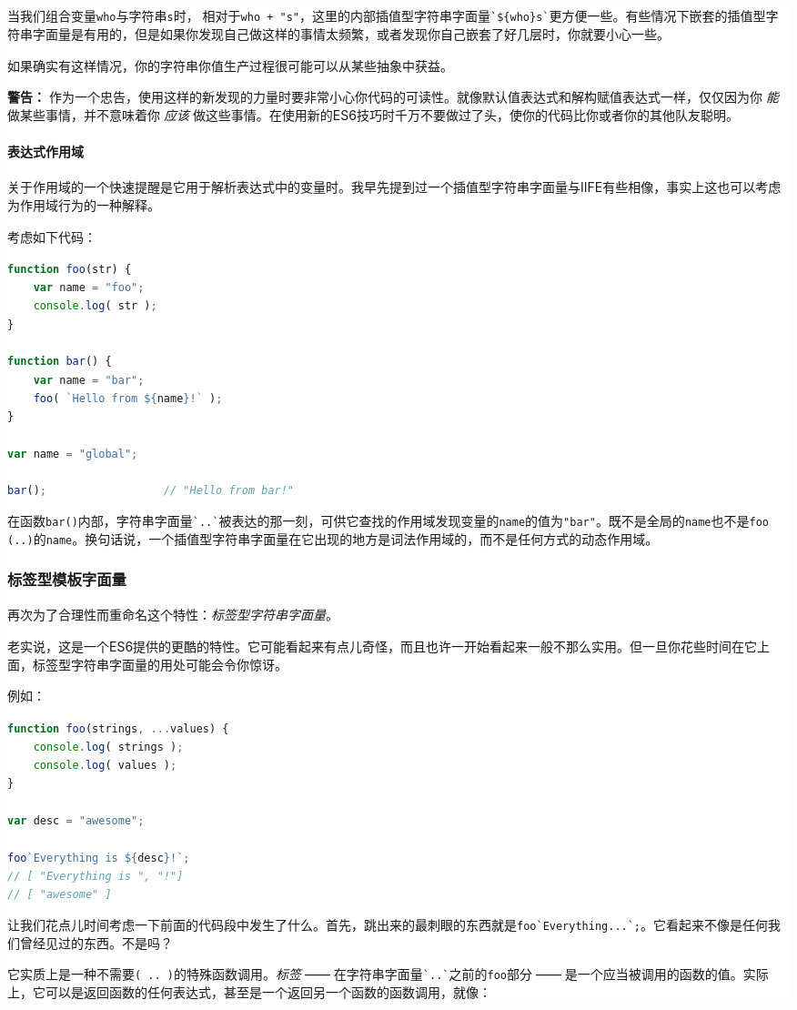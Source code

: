 当我们组合变量`who`与字符串`s`时， 相对于`who + "s"`，这里的内部插值型字符串字面量`` `${who}s` ``更方便一些。有些情况下嵌套的插值型字符串字面量是有用的，但是如果你发现自己做这样的事情太频繁，或者发现你自己嵌套了好几层时，你就要小心一些。

如果确实有这样情况，你的字符串你值生产过程很可能可以从某些抽象中获益。

**警告：** 作为一个忠告，使用这样的新发现的力量时要非常小心你代码的可读性。就像默认值表达式和解构赋值表达式一样，仅仅因为你 *能* 做某些事情，并不意味着你 *应该* 做这些事情。在使用新的ES6技巧时千万不要做过了头，使你的代码比你或者你的其他队友聪明。

#### 表达式作用域

关于作用域的一个快速提醒是它用于解析表达式中的变量时。我早先提到过一个插值型字符串字面量与IIFE有些相像，事实上这也可以考虑为作用域行为的一种解释。

考虑如下代码：

```js
function foo(str) {
	var name = "foo";
	console.log( str );
}

function bar() {
	var name = "bar";
	foo( `Hello from ${name}!` );
}

var name = "global";

bar();					// "Hello from bar!"
```

在函数`bar()`内部，字符串字面量`` `..` ``被表达的那一刻，可供它查找的作用域发现变量的`name`的值为`"bar"`。既不是全局的`name`也不是`foo(..)`的`name`。换句话说，一个插值型字符串字面量在它出现的地方是词法作用域的，而不是任何方式的动态作用域。

### 标签型模板字面量

再次为了合理性而重命名这个特性：*标签型字符串字面量*。

老实说，这是一个ES6提供的更酷的特性。它可能看起来有点儿奇怪，而且也许一开始看起来一般不那么实用。但一旦你花些时间在它上面，标签型字符串字面量的用处可能会令你惊讶。

例如：

```js
function foo(strings, ...values) {
	console.log( strings );
	console.log( values );
}

var desc = "awesome";

foo`Everything is ${desc}!`;
// [ "Everything is ", "!"]
// [ "awesome" ]
```

让我们花点儿时间考虑一下前面的代码段中发生了什么。首先，跳出来的最刺眼的东西就是``foo`Everything...`;``。它看起来不像是任何我们曾经见过的东西。不是吗？

它实质上是一种不需要`( .. )`的特殊函数调用。*标签* —— 在字符串字面量`` `..` ``之前的`foo`部分 —— 是一个应当被调用的函数的值。实际上，它可以是返回函数的任何表达式，甚至是一个返回另一个函数的函数调用，就像：
